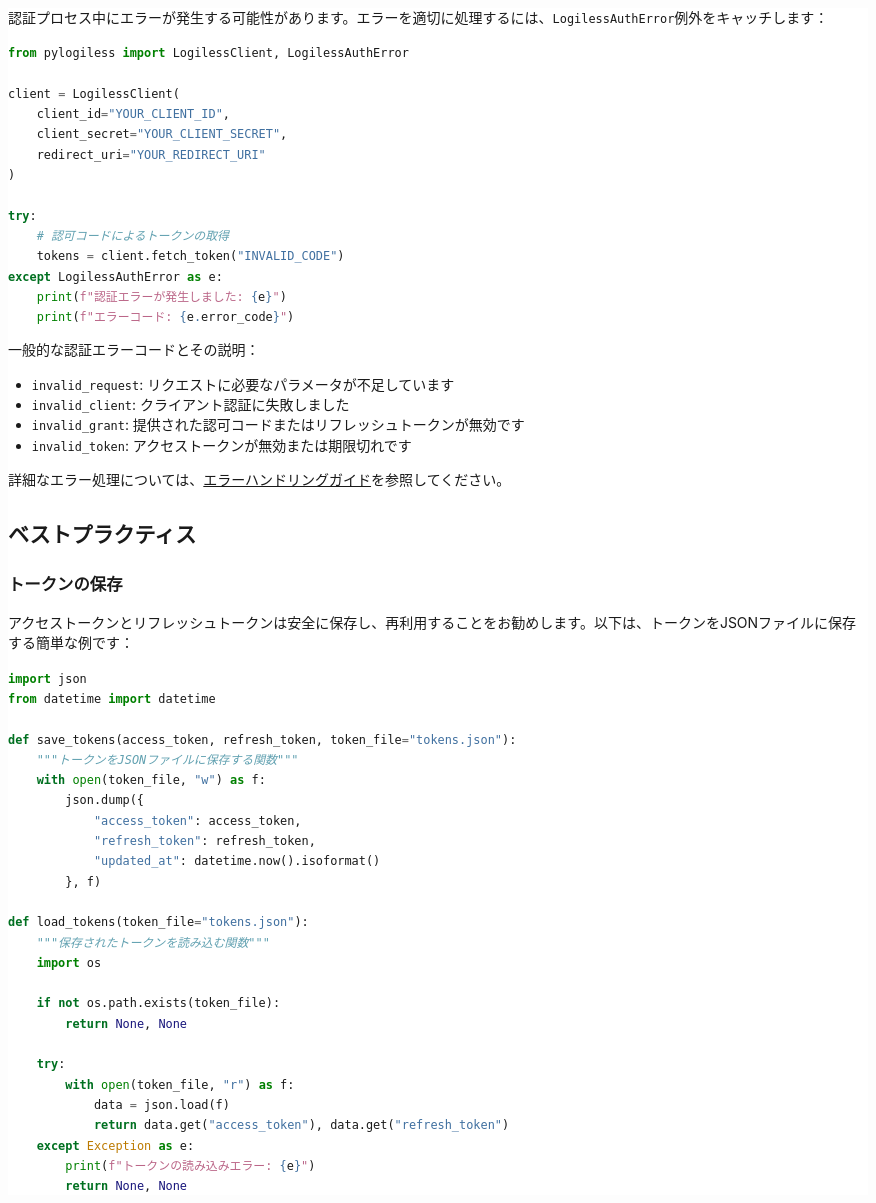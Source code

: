 認証プロセス中にエラーが発生する可能性があります。エラーを適切に処理するには、`LogilessAuthError`例外をキャッチします：

```python
from pylogiless import LogilessClient, LogilessAuthError

client = LogilessClient(
    client_id="YOUR_CLIENT_ID",
    client_secret="YOUR_CLIENT_SECRET",
    redirect_uri="YOUR_REDIRECT_URI"
)

try:
    # 認可コードによるトークンの取得
    tokens = client.fetch_token("INVALID_CODE")
except LogilessAuthError as e:
    print(f"認証エラーが発生しました: {e}")
    print(f"エラーコード: {e.error_code}")
```

一般的な認証エラーコードとその説明：

- `invalid_request`: リクエストに必要なパラメータが不足しています
- `invalid_client`: クライアント認証に失敗しました
- `invalid_grant`: 提供された認可コードまたはリフレッシュトークンが無効です
- `invalid_token`: アクセストークンが無効または期限切れです

詳細なエラー処理については、[エラーハンドリングガイド](error_handling.md)を参照してください。

## ベストプラクティス

### トークンの保存

アクセストークンとリフレッシュトークンは安全に保存し、再利用することをお勧めします。以下は、トークンをJSONファイルに保存する簡単な例です：

```python
import json
from datetime import datetime

def save_tokens(access_token, refresh_token, token_file="tokens.json"):
    """トークンをJSONファイルに保存する関数"""
    with open(token_file, "w") as f:
        json.dump({
            "access_token": access_token,
            "refresh_token": refresh_token,
            "updated_at": datetime.now().isoformat()
        }, f)

def load_tokens(token_file="tokens.json"):
    """保存されたトークンを読み込む関数"""
    import os
    
    if not os.path.exists(token_file):
        return None, None
    
    try:
        with open(token_file, "r") as f:
            data = json.load(f)
            return data.get("access_token"), data.get("refresh_token")
    except Exception as e:
        print(f"トークンの読み込みエラー: {e}")
        return None, None
```
